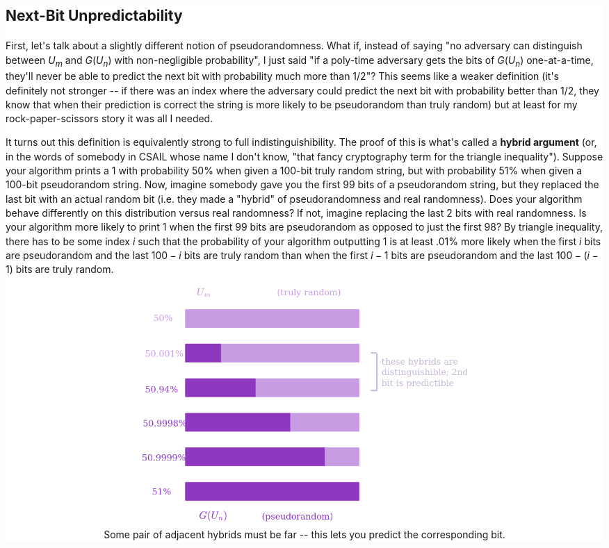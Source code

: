 ## Next-Bit Unpredictability

First, let's talk about a slightly different notion of pseudorandomness. What if, instead of saying "no adversary can distinguish between $U_m$ and $G(U_n)$ with non-negligible probability", I just said "if a poly-time adversary gets the bits of $G(U_n)$ one-at-a-time, they'll never be able to predict the next bit with probability much more than 1/2"? This seems like a weaker definition (it's definitely not stronger -- if there was an index where the adversary could predict the next bit with probability better than 1/2, they know that when their prediction is correct the string is more likely to be pseudorandom than truly random) but at least for my rock-paper-scissors story it was all I needed. 

It turns out this definition is equivalently strong to full indistinguishibility. The proof of this is what's called a **hybrid argument** (or, in the words of somebody in CSAIL whose name I don't know, "that fancy cryptography term for the triangle inequality"). Suppose your algorithm prints a 1 with probability 50% when given a $100$-bit truly random string, but with probability 51% when given a $100$-bit pseudorandom string. Now, imagine somebody gave you the first 99 bits of a pseudorandom string, but they replaced the last bit with an actual random bit (i.e. they made a "hybrid" of pseudorandomness and real randomness). Does your algorithm behave differently on this distribution versus real randomness? If not, imagine replacing the last 2 bits with real randomness. Is your algorithm more likely to print 1 when the first 99 bits are pseudorandom as opposed to just the first 98? By triangle inequality, there has to be some index $i$ such that the probability of your algorithm outputting 1 is at least .01% more likely when the first $i$ bits are pseudorandom and the last $100-i$ bits are truly random than when the first $i-1$ bits are pseudorandom and the last $100 - (i-1)$ bits are truly random. 

<center>
<figure>
    <img src="/assets/prgsfromowfs/nextbit.png"
         alt="Next-bit unpredictability hybirds"
         width ="60%">
    <figcaption> Some pair of adjacent hybrids must be far -- this lets you predict the corresponding bit. </figcaption>
</figure>
</center>
